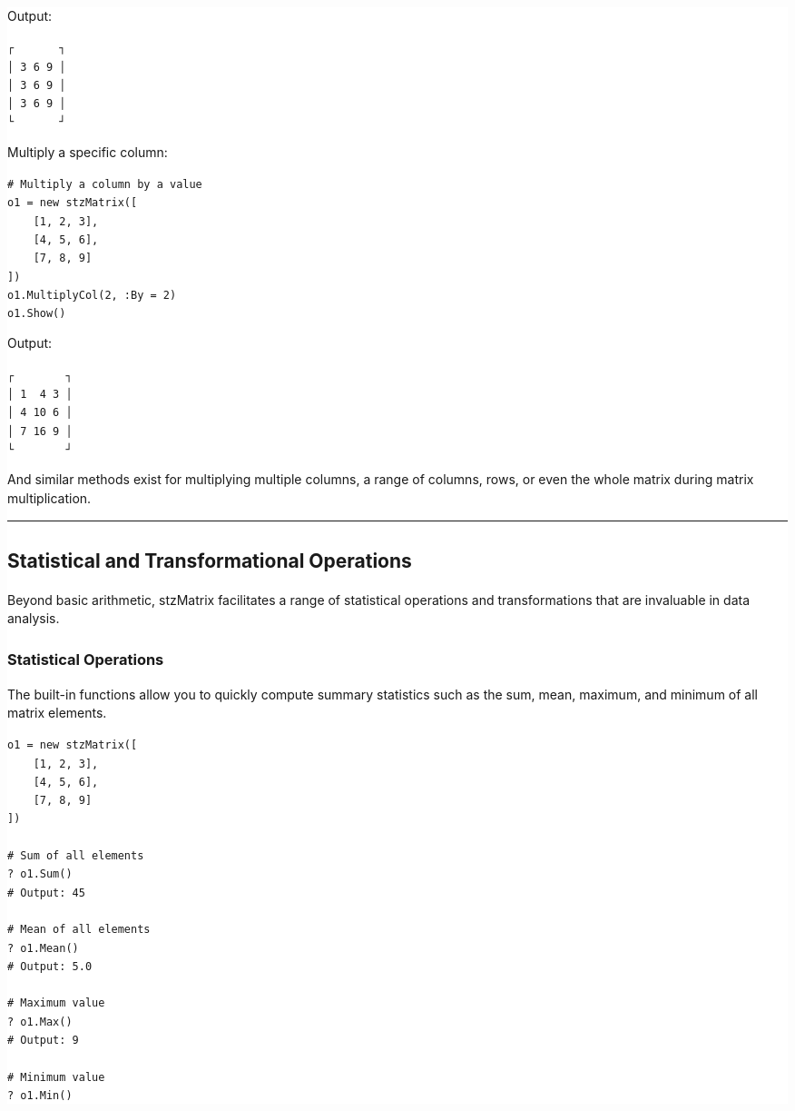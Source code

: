 Output:
```
┌       ┐
│ 3 6 9 │
│ 3 6 9 │
│ 3 6 9 │
└       ┘
```

Multiply a specific column:

```ring
# Multiply a column by a value
o1 = new stzMatrix([
    [1, 2, 3],
    [4, 5, 6],
    [7, 8, 9]
])
o1.MultiplyCol(2, :By = 2)
o1.Show()
```

Output:
```
┌        ┐
│ 1  4 3 │
│ 4 10 6 │
│ 7 16 9 │
└        ┘
```

And similar methods exist for multiplying multiple columns, a range of columns, rows, or even the whole matrix during matrix multiplication.

---

## Statistical and Transformational Operations

Beyond basic arithmetic, stzMatrix facilitates a range of statistical operations and transformations that are invaluable in data analysis.

### Statistical Operations

The built-in functions allow you to quickly compute summary statistics such as the sum, mean, maximum, and minimum of all matrix elements.

```ring
o1 = new stzMatrix([
    [1, 2, 3],
    [4, 5, 6],
    [7, 8, 9]
])

# Sum of all elements
? o1.Sum()
# Output: 45

# Mean of all elements
? o1.Mean()
# Output: 5.0

# Maximum value
? o1.Max()
# Output: 9

# Minimum value
? o1.Min()
```